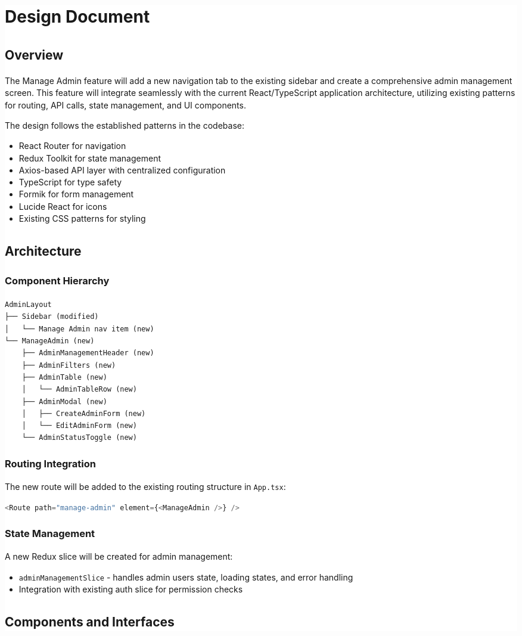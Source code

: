 # Design Document

## Overview

The Manage Admin feature will add a new navigation tab to the existing sidebar and create a comprehensive admin management screen. This feature will integrate seamlessly with the current React/TypeScript application architecture, utilizing existing patterns for routing, API calls, state management, and UI components.

The design follows the established patterns in the codebase:
- React Router for navigation
- Redux Toolkit for state management
- Axios-based API layer with centralized configuration
- TypeScript for type safety
- Formik for form management
- Lucide React for icons
- Existing CSS patterns for styling

## Architecture

### Component Hierarchy
```
AdminLayout
├── Sidebar (modified)
│   └── Manage Admin nav item (new)
└── ManageAdmin (new)
    ├── AdminManagementHeader (new)
    ├── AdminFilters (new)
    ├── AdminTable (new)
    │   └── AdminTableRow (new)
    ├── AdminModal (new)
    │   ├── CreateAdminForm (new)
    │   └── EditAdminForm (new)
    └── AdminStatusToggle (new)
```

### Routing Integration
The new route will be added to the existing routing structure in `App.tsx`:
```typescript
<Route path="manage-admin" element={<ManageAdmin />} />
```

### State Management
A new Redux slice will be created for admin management:
- `adminManagementSlice` - handles admin users state, loading states, and error handling
- Integration with existing auth slice for permission checks

## Components and Interfaces
